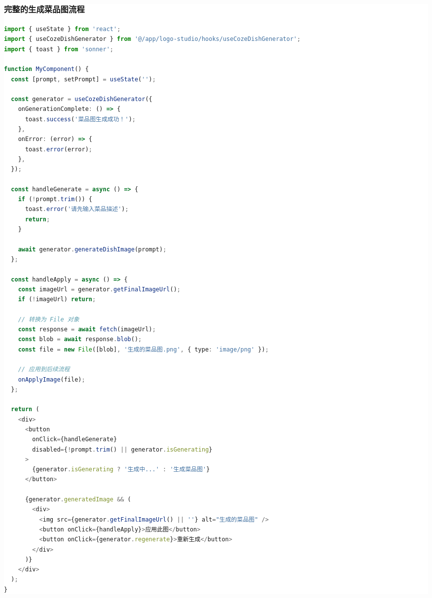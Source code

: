 ### 完整的生成菜品图流程

```typescript
import { useState } from 'react';
import { useCozeDishGenerator } from '@/app/logo-studio/hooks/useCozeDishGenerator';
import { toast } from 'sonner';

function MyComponent() {
  const [prompt, setPrompt] = useState('');

  const generator = useCozeDishGenerator({
    onGenerationComplete: () => {
      toast.success('菜品图生成成功！');
    },
    onError: (error) => {
      toast.error(error);
    },
  });

  const handleGenerate = async () => {
    if (!prompt.trim()) {
      toast.error('请先输入菜品描述');
      return;
    }

    await generator.generateDishImage(prompt);
  };

  const handleApply = async () => {
    const imageUrl = generator.getFinalImageUrl();
    if (!imageUrl) return;

    // 转换为 File 对象
    const response = await fetch(imageUrl);
    const blob = await response.blob();
    const file = new File([blob], '生成的菜品图.png', { type: 'image/png' });

    // 应用到后续流程
    onApplyImage(file);
  };

  return (
    <div>
      <button
        onClick={handleGenerate}
        disabled={!prompt.trim() || generator.isGenerating}
      >
        {generator.isGenerating ? '生成中...' : '生成菜品图'}
      </button>

      {generator.generatedImage && (
        <div>
          <img src={generator.getFinalImageUrl() || ''} alt="生成的菜品图" />
          <button onClick={handleApply}>应用此图</button>
          <button onClick={generator.regenerate}>重新生成</button>
        </div>
      )}
    </div>
  );
}
```
